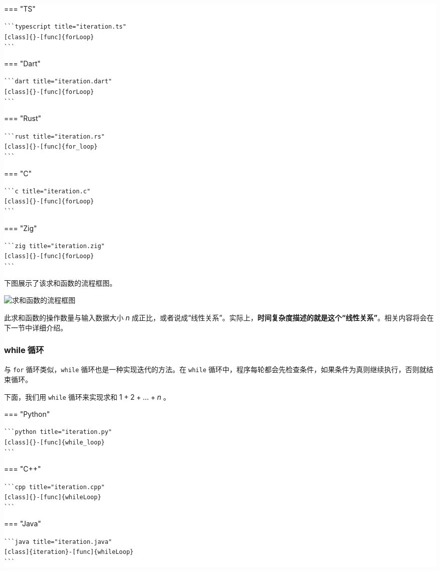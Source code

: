 === "TS"

    ```typescript title="iteration.ts"
    [class]{}-[func]{forLoop}
    ```

=== "Dart"

    ```dart title="iteration.dart"
    [class]{}-[func]{forLoop}
    ```

=== "Rust"

    ```rust title="iteration.rs"
    [class]{}-[func]{for_loop}
    ```

=== "C"

    ```c title="iteration.c"
    [class]{}-[func]{forLoop}
    ```

=== "Zig"

    ```zig title="iteration.zig"
    [class]{}-[func]{forLoop}
    ```

下图展示了该求和函数的流程框图。

![求和函数的流程框图](iteration_and_recursion.assets/iteration.png)

此求和函数的操作数量与输入数据大小 $n$ 成正比，或者说成“线性关系”。实际上，**时间复杂度描述的就是这个“线性关系”**。相关内容将会在下一节中详细介绍。

### while 循环

与 `for` 循环类似，`while` 循环也是一种实现迭代的方法。在 `while` 循环中，程序每轮都会先检查条件，如果条件为真则继续执行，否则就结束循环。

下面，我们用 `while` 循环来实现求和 $1 + 2 + \dots + n$ 。

=== "Python"

    ```python title="iteration.py"
    [class]{}-[func]{while_loop}
    ```

=== "C++"

    ```cpp title="iteration.cpp"
    [class]{}-[func]{whileLoop}
    ```

=== "Java"

    ```java title="iteration.java"
    [class]{iteration}-[func]{whileLoop}
    ```
